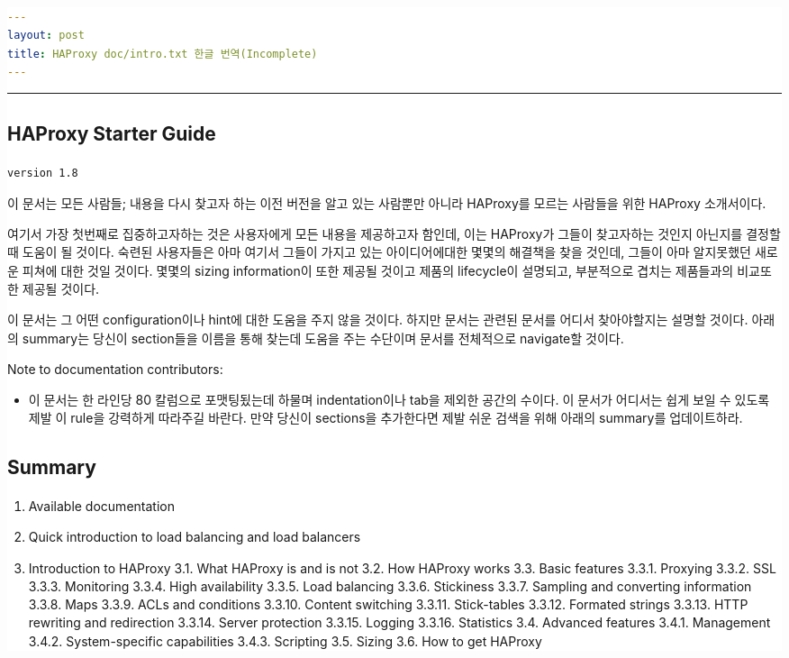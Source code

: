 ```yaml
---
layout: post
title: HAProxy doc/intro.txt 한글 번역(Incomplete)
---
```


--------------
HAProxy Starter Guide
--------------
    version 1.8


이 문서는 모든 사람들; 내용을 다시 찾고자 하는 이전 버전을 알고 있는 사람뿐만 아니라 HAProxy를 모르는 사람들을 위한 HAProxy 소개서이다.

여기서 가장 첫번째로 집중하고자하는 것은 사용자에게 모든 내용을 제공하고자 함인데, 이는 HAProxy가 그들이 찾고자하는 것인지 아닌지를 결정할 때 도움이 될 것이다. 숙련된 사용자들은 아마 여기서 그들이 가지고 있는 아이디어에대한 몇몇의 해결책을 찾을 것인데, 그들이 아마 알지못했던 새로운 피쳐에 대한 것일 것이다. 몇몇의 sizing information이 또한 제공될 것이고 제품의 lifecycle이 설명되고, 부분적으로 겹치는 제품들과의 비교또한 제공될 것이다.

이 문서는 그 어떤 configuration이나 hint에 대한 도움을 주지 않을 것이다. 하지만 문서는 관련된 문서를 어디서 찾아야할지는 설명할 것이다. 아래의 summary는 당신이 section들을 이름을 통해 찾는데 도움을 주는 수단이며 문서를 전체적으로 navigate할 것이다.

Note to documentation contributors:
- 이 문서는 한 라인당 80 칼럼으로 포맷팅됬는데 하물며 indentation이나 tab을 제외한 공간의 수이다. 이 문서가 어디서는 쉽게 보일 수 있도록 제발 이 rule을 강력하게 따라주길 바란다. 만약 당신이 sections을 추가한다면 제발 쉬운 검색을 위해 아래의 summary를 업데이트하라.



Summary
-------

1. Available documentation

2. Quick introduction to load balancing and load balancers

3.    Introduction to HAProxy
3.1.      What HAProxy is and is not
3.2.      How HAProxy works
3.3.      Basic features
3.3.1.        Proxying
3.3.2.        SSL
3.3.3.        Monitoring
3.3.4.        High availability
3.3.5.        Load balancing
3.3.6.        Stickiness
3.3.7.        Sampling and converting information
3.3.8.        Maps
3.3.9.        ACLs and conditions
3.3.10.       Content switching
3.3.11.       Stick-tables
3.3.12.       Formated strings
3.3.13.       HTTP rewriting and redirection
3.3.14.       Server protection
3.3.15.       Logging
3.3.16.       Statistics
3.4.      Advanced features
3.4.1.        Management
3.4.2.        System-specific capabilities
3.4.3.        Scripting
3.5.      Sizing
3.6.      How to get HAProxy
